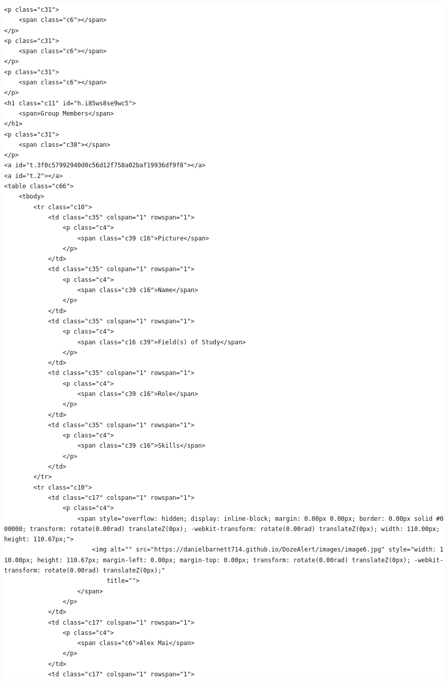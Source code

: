     <p class="c31">
        <span class="c6"></span>
    </p>
    <p class="c31">
        <span class="c6"></span>
    </p>
    <p class="c31">
        <span class="c6"></span>
    </p>
    <h1 class="c11" id="h.i85ws8se9wc5">
        <span>Group Members</span>
    </h1>
    <p class="c31">
        <span class="c38"></span>
    </p>
    <a id="t.3f0c57992940d0c56d12f758a02baf19936df9f8"></a>
    <a id="t.2"></a>
    <table class="c66">
        <tbody>
            <tr class="c10">
                <td class="c35" colspan="1" rowspan="1">
                    <p class="c4">
                        <span class="c39 c16">Picture</span>
                    </p>
                </td>
                <td class="c35" colspan="1" rowspan="1">
                    <p class="c4">
                        <span class="c39 c16">Name</span>
                    </p>
                </td>
                <td class="c35" colspan="1" rowspan="1">
                    <p class="c4">
                        <span class="c16 c39">Field(s) of Study</span>
                    </p>
                </td>
                <td class="c35" colspan="1" rowspan="1">
                    <p class="c4">
                        <span class="c39 c16">Role</span>
                    </p>
                </td>
                <td class="c35" colspan="1" rowspan="1">
                    <p class="c4">
                        <span class="c39 c16">Skills</span>
                    </p>
                </td>
            </tr>
            <tr class="c10">
                <td class="c17" colspan="1" rowspan="1">
                    <p class="c4">
                        <span style="overflow: hidden; display: inline-block; margin: 0.00px 0.00px; border: 0.00px solid #000000; transform: rotate(0.00rad) translateZ(0px); -webkit-transform: rotate(0.00rad) translateZ(0px); width: 110.00px; height: 110.67px;">
                            <img alt="" src="https://danielbarnett714.github.io/DozeAlert/images/image6.jpg" style="width: 110.00px; height: 110.67px; margin-left: 0.00px; margin-top: 0.00px; transform: rotate(0.00rad) translateZ(0px); -webkit-transform: rotate(0.00rad) translateZ(0px);"
                                title="">
                        </span>
                    </p>
                </td>
                <td class="c17" colspan="1" rowspan="1">
                    <p class="c4">
                        <span class="c6">Alex Mai</span>
                    </p>
                </td>
                <td class="c17" colspan="1" rowspan="1">